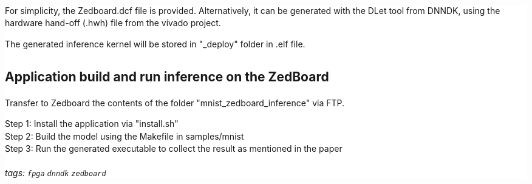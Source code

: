 For simplicity, the Zedboard.dcf file is provided. Alternatively, it can be generated with the DLet tool from DNNDK, using the hardware hand-off (.hwh) file from the vivado project.

The generated inference kernel will be stored in "_deploy" folder in .elf file.

## Application build and run inference on the ZedBoard

Transfer to Zedboard the contents of the folder "mnist_zedboard_inference" via FTP.

Step 1: Install the application via "install.sh"\
Step 2: Build the model using the Makefile in samples/mnist\
Step 3: Run the generated executable to collect the result as mentioned in the paper

###### tags: `fpga` `dnndk` `zedboard`

